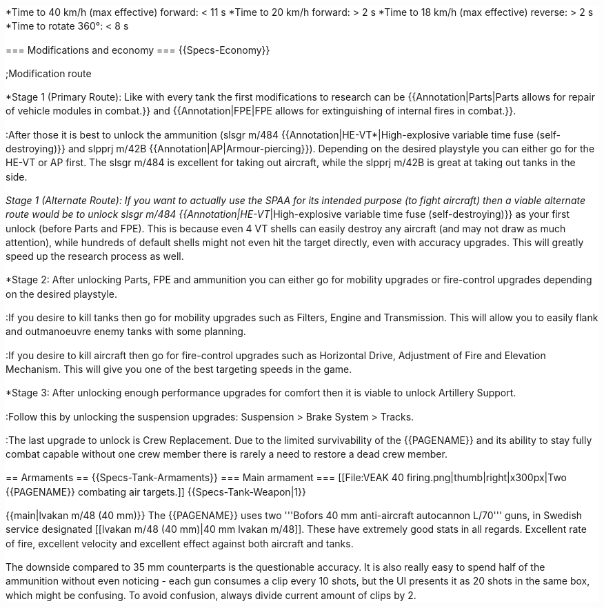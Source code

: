 *Time to 40 km/h (max effective) forward: < 11 s
*Time to 20 km/h forward: > 2 s
*Time to 18 km/h (max effective) reverse: > 2 s
*Time to rotate 360°: < 8 s

=== Modifications and economy ===
{{Specs-Economy}}

;Modification route

*Stage 1 (Primary Route): Like with every tank the first modifications to research can be {{Annotation|Parts|Parts allows for repair of vehicle modules in combat.}} and {{Annotation|FPE|FPE allows for extinguishing of internal fires in combat.}}. 

:After those it is best to unlock the ammunition (slsgr m/484 {{Annotation|HE-VT*|High-explosive variable time fuse (self-destroying)}} and slpprj m/42B {{Annotation|AP|Armour-piercing}}). Depending on the desired playstyle you can either go for the HE-VT or AP first. The slsgr m/484 is excellent for taking out aircraft, while the slpprj m/42B is great at taking out tanks in the side.

*Stage 1 (Alternate Route): If you want to actually use the SPAA for its intended purpose (to fight aircraft) then a viable alternate route would be to unlock slsgr m/484 {{Annotation|HE-VT*|High-explosive variable time fuse (self-destroying)}} as your first unlock (before Parts and FPE). This is because even 4 VT shells can easily destroy any aircraft (and may not draw as much attention), while hundreds of default shells might not even hit the target directly, even with accuracy upgrades. This will greatly speed up the research process as well.

*Stage 2: After unlocking Parts, FPE and ammunition you can either go for mobility upgrades or fire-control upgrades depending on the desired playstyle.

:If you desire to kill tanks then go for mobility upgrades such as Filters, Engine and Transmission. This will allow you to easily flank and outmanoeuvre enemy tanks with some planning. 

:If you desire to kill aircraft then go for fire-control upgrades such as Horizontal Drive, Adjustment of Fire and Elevation Mechanism. This will give you one of the best targeting speeds in the game.

*Stage 3: After unlocking enough performance upgrades for comfort then it is viable to unlock Artillery Support. 

:Follow this by unlocking the suspension upgrades: Suspension > Brake System > Tracks. 

:The last upgrade to unlock is Crew Replacement. Due to the limited survivability of the {{PAGENAME}} and its ability to stay fully combat capable without one crew member there is rarely a need to restore a dead crew member.

== Armaments ==
{{Specs-Tank-Armaments}}
=== Main armament ===
[[File:VEAK 40 firing.png|thumb|right|x300px|Two {{PAGENAME}} combating air targets.]]
{{Specs-Tank-Weapon|1}}

{{main|lvakan m/48 (40 mm)}}
The {{PAGENAME}} uses two '''Bofors 40 mm anti-aircraft autocannon L/70''' guns, in Swedish service designated [[lvakan m/48 (40 mm)|40 mm lvakan m/48]]. These have extremely good stats in all regards. Excellent rate of fire, excellent velocity and excellent effect against both aircraft and tanks. 

The downside compared to 35 mm counterparts is the questionable accuracy. It is also really easy to spend half of the ammunition without even noticing - each gun consumes a clip every 10 shots, but the UI presents it as 20 shots in the same box, which might be confusing. To avoid confusion, always divide current amount of clips by 2.
